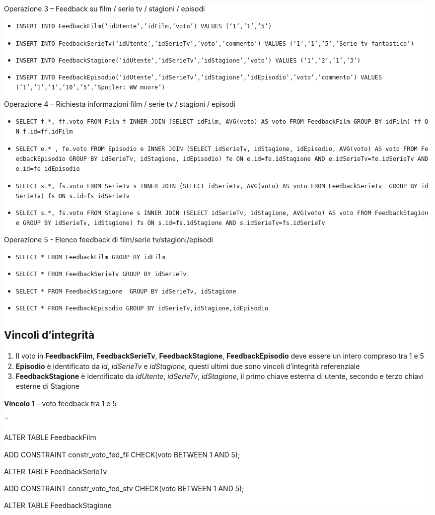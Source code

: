 Operazione 3 – Feedback su film / serie tv / stagioni / episodi

- ``INSERT INTO FeedbackFilm(‘idUtente’,’idFilm,’voto’) VALUES (‘1’,’1’,’5’)``

- ``INSERT INTO FeedbackSerieTv(‘idUtente’,’idSerieTv’,’voto’,’commento’) VALUES (‘1’,’1’,’5’,’Serie tv fantastica’)``

- ``INSERT INTO FeedbackStagione(‘idUtente’,’idSerieTv’,’idStagione’,’voto’) VALUES (‘1’,’2’,’1’,’3’)``
- ``INSERT INTO FeedbackEpisodio(‘idUtente’,’idSerieTv’,’idStagione’,’idEpisodio’,’voto’,’commento’) VALUES (‘1’,‘1’,’1’,’10’,’5’,’Spoiler: WW muore’)``

Operazione 4 – Richiesta informazioni film / serie tv / stagioni / episodi

- ``SELECT f.*, ff.voto FROM Film f INNER JOIN (SELECT idFilm, AVG(voto) AS voto FROM FeedbackFilm GROUP BY idFilm) ff ON f.id=ff.idFilm``

- ``SELECT e.* , fe.voto FROM Episodio e INNER JOIN (SELECT idSerieTv, idStagione, idEpisodio, AVG(voto) AS voto FROM FeedbackEpisodio GROUP BY idSerieTv, idStagione, idEpisodio) fe ON e.id=fe.idStagione AND e.idSerieTv=fe.idSerieTv AND e.id=fe idEpisodio``

- ``SELECT s.*, fs.voto FROM SerieTv s INNER JOIN (SELECT idSerieTv, AVG(voto) AS voto FROM FeedbackSerieTv  GROUP BY idSerieTv) fs ON s.id=fs idSerieTv``

- ``SELECT s.*, fs.voto FROM Stagione s INNER JOIN (SELECT idSerieTv, idStagione, AVG(voto) AS voto FROM FeedbackStagione GROUP BY idSerieTv, idStagione) fs ON s.id=fs.idStagione AND s.idSerieTv=fs.idSerieTv``

Operazione 5 - Elenco feedback di film/serie tv/stagioni/episodi

- ``SELECT * FROM FeedbackFilm GROUP BY idFilm``

- ``SELECT * FROM FeedbackSerieTv GROUP BY idSerieTv``

- ``SELECT * FROM FeedbackStagione  GROUP BY idSerieTv, idStagione``

- ``SELECT * FROM FeedbackEpisodio GROUP BY idSerieTv,idStagione,idEpisodio``

## Vincoli d’integrità

1. Il voto in **FeedbackFilm**, **FeedbackSerieTv**, **FeedbackStagione**, **FeedbackEpisodio** deve essere un intero compreso tra 1 e 5
2. **Episodio** è identificato da *id*, *idSerieTv* e *idStagione*, questi ultimi due sono vincoli d’integrità referenziale
3. **FeedbackStagione** è identificato da *idUtente*, *idSerieTv*, *idStagione*, il primo chiave esterna di utente, secondo e terzo chiavi esterne di Stagione

**Vincolo 1** – voto feedback tra 1 e 5

``

ALTER TABLE FeedbackFilm

ADD CONSTRAINT constr\_voto\_fed\_fil CHECK(voto BETWEEN 1 AND 5);

ALTER TABLE FeedbackSerieTv

ADD CONSTRAINT constr\_voto\_fed\_stv CHECK(voto BETWEEN 1 AND 5);

ALTER TABLE FeedbackStagione
